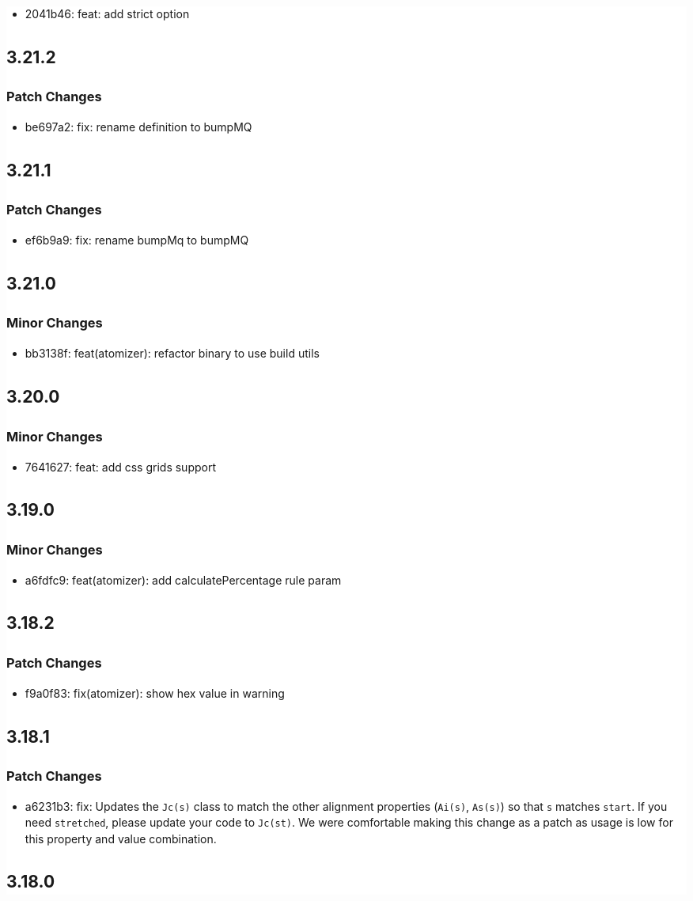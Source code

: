 -   2041b46: feat: add strict option

## 3.21.2

### Patch Changes

-   be697a2: fix: rename definition to bumpMQ

## 3.21.1

### Patch Changes

-   ef6b9a9: fix: rename bumpMq to bumpMQ

## 3.21.0

### Minor Changes

-   bb3138f: feat(atomizer): refactor binary to use build utils

## 3.20.0

### Minor Changes

-   7641627: feat: add css grids support

## 3.19.0

### Minor Changes

-   a6fdfc9: feat(atomizer): add calculatePercentage rule param

## 3.18.2

### Patch Changes

-   f9a0f83: fix(atomizer): show hex value in warning

## 3.18.1

### Patch Changes

-   a6231b3: fix: Updates the `Jc(s)` class to match the other alignment properties (`Ai(s)`, `As(s)`) so that `s` matches `start`. If you need `stretched`, please update your code to `Jc(st)`. We were comfortable making this change as a patch as usage is low for this property and value combination.

## 3.18.0
